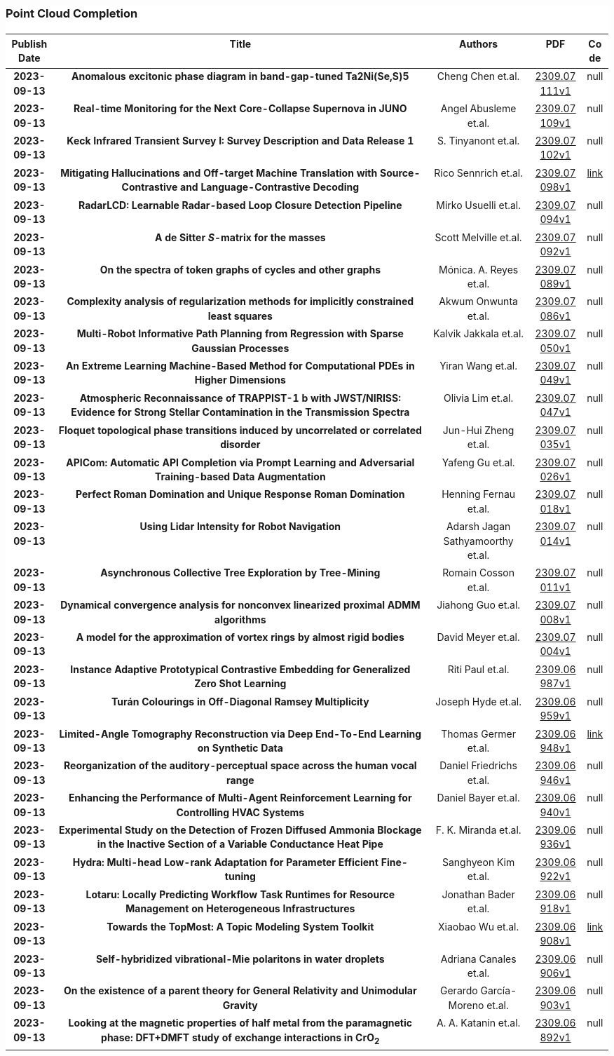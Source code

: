 ### Point Cloud Completion
|Publish Date|Title|Authors|PDF|Code|
| :---: | :---: | :---: | :---: | :---: |
|**2023-09-13**|**Anomalous excitonic phase diagram in band-gap-tuned Ta2Ni(Se,S)5**|Cheng Chen et.al.|[2309.07111v1](http://arxiv.org/abs/2309.07111v1)|null|
|**2023-09-13**|**Real-time Monitoring for the Next Core-Collapse Supernova in JUNO**|Angel Abusleme et.al.|[2309.07109v1](http://arxiv.org/abs/2309.07109v1)|null|
|**2023-09-13**|**Keck Infrared Transient Survey I: Survey Description and Data Release 1**|S. Tinyanont et.al.|[2309.07102v1](http://arxiv.org/abs/2309.07102v1)|null|
|**2023-09-13**|**Mitigating Hallucinations and Off-target Machine Translation with Source-Contrastive and Language-Contrastive Decoding**|Rico Sennrich et.al.|[2309.07098v1](http://arxiv.org/abs/2309.07098v1)|[link](https://github.com/zurichnlp/contradecode)|
|**2023-09-13**|**RadarLCD: Learnable Radar-based Loop Closure Detection Pipeline**|Mirko Usuelli et.al.|[2309.07094v1](http://arxiv.org/abs/2309.07094v1)|null|
|**2023-09-13**|**A de Sitter $S$-matrix for the masses**|Scott Melville et.al.|[2309.07092v1](http://arxiv.org/abs/2309.07092v1)|null|
|**2023-09-13**|**On the spectra of token graphs of cycles and other graphs**|Mónica. A. Reyes et.al.|[2309.07089v1](http://arxiv.org/abs/2309.07089v1)|null|
|**2023-09-13**|**Complexity analysis of regularization methods for implicitly constrained least squares**|Akwum Onwunta et.al.|[2309.07086v1](http://arxiv.org/abs/2309.07086v1)|null|
|**2023-09-13**|**Multi-Robot Informative Path Planning from Regression with Sparse Gaussian Processes**|Kalvik Jakkala et.al.|[2309.07050v1](http://arxiv.org/abs/2309.07050v1)|null|
|**2023-09-13**|**An Extreme Learning Machine-Based Method for Computational PDEs in Higher Dimensions**|Yiran Wang et.al.|[2309.07049v1](http://arxiv.org/abs/2309.07049v1)|null|
|**2023-09-13**|**Atmospheric Reconnaissance of TRAPPIST-1 b with JWST/NIRISS: Evidence for Strong Stellar Contamination in the Transmission Spectra**|Olivia Lim et.al.|[2309.07047v1](http://arxiv.org/abs/2309.07047v1)|null|
|**2023-09-13**|**Floquet topological phase transitions induced by uncorrelated or correlated disorder**|Jun-Hui Zheng et.al.|[2309.07035v1](http://arxiv.org/abs/2309.07035v1)|null|
|**2023-09-13**|**APICom: Automatic API Completion via Prompt Learning and Adversarial Training-based Data Augmentation**|Yafeng Gu et.al.|[2309.07026v1](http://arxiv.org/abs/2309.07026v1)|null|
|**2023-09-13**|**Perfect Roman Domination and Unique Response Roman Domination**|Henning Fernau et.al.|[2309.07018v1](http://arxiv.org/abs/2309.07018v1)|null|
|**2023-09-13**|**Using Lidar Intensity for Robot Navigation**|Adarsh Jagan Sathyamoorthy et.al.|[2309.07014v1](http://arxiv.org/abs/2309.07014v1)|null|
|**2023-09-13**|**Asynchronous Collective Tree Exploration by Tree-Mining**|Romain Cosson et.al.|[2309.07011v1](http://arxiv.org/abs/2309.07011v1)|null|
|**2023-09-13**|**Dynamical convergence analysis for nonconvex linearized proximal ADMM algorithms**|Jiahong Guo et.al.|[2309.07008v1](http://arxiv.org/abs/2309.07008v1)|null|
|**2023-09-13**|**A model for the approximation of vortex rings by almost rigid bodies**|David Meyer et.al.|[2309.07004v1](http://arxiv.org/abs/2309.07004v1)|null|
|**2023-09-13**|**Instance Adaptive Prototypical Contrastive Embedding for Generalized Zero Shot Learning**|Riti Paul et.al.|[2309.06987v1](http://arxiv.org/abs/2309.06987v1)|null|
|**2023-09-13**|**Turán Colourings in Off-Diagonal Ramsey Multiplicity**|Joseph Hyde et.al.|[2309.06959v1](http://arxiv.org/abs/2309.06959v1)|null|
|**2023-09-13**|**Limited-Angle Tomography Reconstruction via Deep End-To-End Learning on Synthetic Data**|Thomas Germer et.al.|[2309.06948v1](http://arxiv.org/abs/2309.06948v1)|[link](https://github.com/99991/htc2022-tud-hhu-version-1)|
|**2023-09-13**|**Reorganization of the auditory-perceptual space across the human vocal range**|Daniel Friedrichs et.al.|[2309.06946v1](http://arxiv.org/abs/2309.06946v1)|null|
|**2023-09-13**|**Enhancing the Performance of Multi-Agent Reinforcement Learning for Controlling HVAC Systems**|Daniel Bayer et.al.|[2309.06940v1](http://arxiv.org/abs/2309.06940v1)|null|
|**2023-09-13**|**Experimental Study on the Detection of Frozen Diffused Ammonia Blockage in the Inactive Section of a Variable Conductance Heat Pipe**|F. K. Miranda et.al.|[2309.06936v1](http://arxiv.org/abs/2309.06936v1)|null|
|**2023-09-13**|**Hydra: Multi-head Low-rank Adaptation for Parameter Efficient Fine-tuning**|Sanghyeon Kim et.al.|[2309.06922v1](http://arxiv.org/abs/2309.06922v1)|null|
|**2023-09-13**|**Lotaru: Locally Predicting Workflow Task Runtimes for Resource Management on Heterogeneous Infrastructures**|Jonathan Bader et.al.|[2309.06918v1](http://arxiv.org/abs/2309.06918v1)|null|
|**2023-09-13**|**Towards the TopMost: A Topic Modeling System Toolkit**|Xiaobao Wu et.al.|[2309.06908v1](http://arxiv.org/abs/2309.06908v1)|[link](https://github.com/bobxwu/topmost)|
|**2023-09-13**|**Self-hybridized vibrational-Mie polaritons in water droplets**|Adriana Canales et.al.|[2309.06906v1](http://arxiv.org/abs/2309.06906v1)|null|
|**2023-09-13**|**On the existence of a parent theory for General Relativity and Unimodular Gravity**|Gerardo García-Moreno et.al.|[2309.06903v1](http://arxiv.org/abs/2309.06903v1)|null|
|**2023-09-13**|**Looking at the magnetic properties of half metal from the paramagnetic phase: DFT+DMFT study of exchange interactions in CrO$_2$**|A. A. Katanin et.al.|[2309.06892v1](http://arxiv.org/abs/2309.06892v1)|null|
